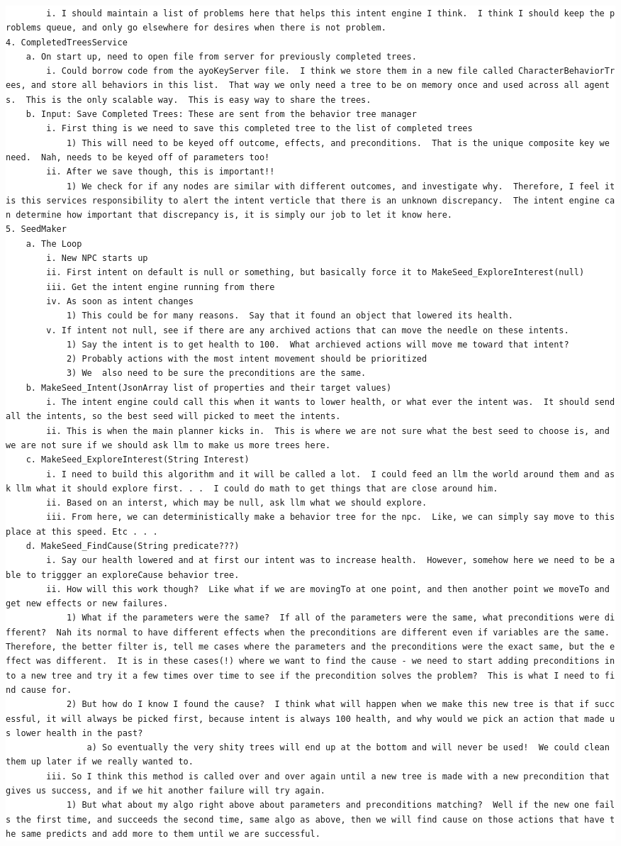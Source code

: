 			i. I should maintain a list of problems here that helps this intent engine I think.  I think I should keep the problems queue, and only go elsewhere for desires when there is not problem. 
	4. CompletedTreesService
		a. On start up, need to open file from server for previously completed trees.  
			i. Could borrow code from the ayoKeyServer file.  I think we store them in a new file called CharacterBehaviorTrees, and store all behaviors in this list.  That way we only need a tree to be on memory once and used across all agents.  This is the only scalable way.  This is easy way to share the trees.  
		b. Input: Save Completed Trees: These are sent from the behavior tree manager
			i. First thing is we need to save this completed tree to the list of completed trees
				1) This will need to be keyed off outcome, effects, and preconditions.  That is the unique composite key we need.  Nah, needs to be keyed off of parameters too!
			ii. After we save though, this is important!!
				1) We check for if any nodes are similar with different outcomes, and investigate why.  Therefore, I feel it is this services responsibility to alert the intent verticle that there is an unknown discrepancy.  The intent engine can determine how important that discrepancy is, it is simply our job to let it know here.  
	5. SeedMaker
		a. The Loop
			i. New NPC starts up
			ii. First intent on default is null or something, but basically force it to MakeSeed_ExploreInterest(null)
			iii. Get the intent engine running from there
			iv. As soon as intent changes
				1) This could be for many reasons.  Say that it found an object that lowered its health.
			v. If intent not null, see if there are any archived actions that can move the needle on these intents. 
				1) Say the intent is to get health to 100.  What archieved actions will move me toward that intent?
				2) Probably actions with the most intent movement should be prioritized
				3) We  also need to be sure the preconditions are the same.  
		b. MakeSeed_Intent(JsonArray list of properties and their target values)
			i. The intent engine could call this when it wants to lower health, or what ever the intent was.  It should send all the intents, so the best seed will picked to meet the intents.  
			ii. This is when the main planner kicks in.  This is where we are not sure what the best seed to choose is, and we are not sure if we should ask llm to make us more trees here.  
		c. MakeSeed_ExploreInterest(String Interest)
			i. I need to build this algorithm and it will be called a lot.  I could feed an llm the world around them and ask llm what it should explore first. . .  I could do math to get things that are close around him.  
			ii. Based on an interst, which may be null, ask llm what we should explore.  
			iii. From here, we can deterministically make a behavior tree for the npc.  Like, we can simply say move to this place at this speed. Etc . . . 
		d. MakeSeed_FindCause(String predicate???)
			i. Say our health lowered and at first our intent was to increase health.  However, somehow here we need to be able to triggger an exploreCause behavior tree.  
			ii. How will this work though?  Like what if we are movingTo at one point, and then another point we moveTo and get new effects or new failures.  
				1) What if the parameters were the same?  If all of the parameters were the same, what preconditions were different?  Nah its normal to have different effects when the preconditions are different even if variables are the same.  Therefore, the better filter is, tell me cases where the parameters and the preconditions were the exact same, but the effect was different.  It is in these cases(!) where we want to find the cause - we need to start adding preconditions into a new tree and try it a few times over time to see if the precondition solves the problem?  This is what I need to find cause for.  
				2) But how do I know I found the cause?  I think what will happen when we make this new tree is that if successful, it will always be picked first, because intent is always 100 health, and why would we pick an action that made us lower health in the past?
					a) So eventually the very shity trees will end up at the bottom and will never be used!  We could clean them up later if we really wanted to. 
			iii. So I think this method is called over and over again until a new tree is made with a new precondition that gives us success, and if we hit another failure will try again.
				1) But what about my algo right above about parameters and preconditions matching?  Well if the new one fails the first time, and succeeds the second time, same algo as above, then we will find cause on those actions that have the same predicts and add more to them until we are successful.